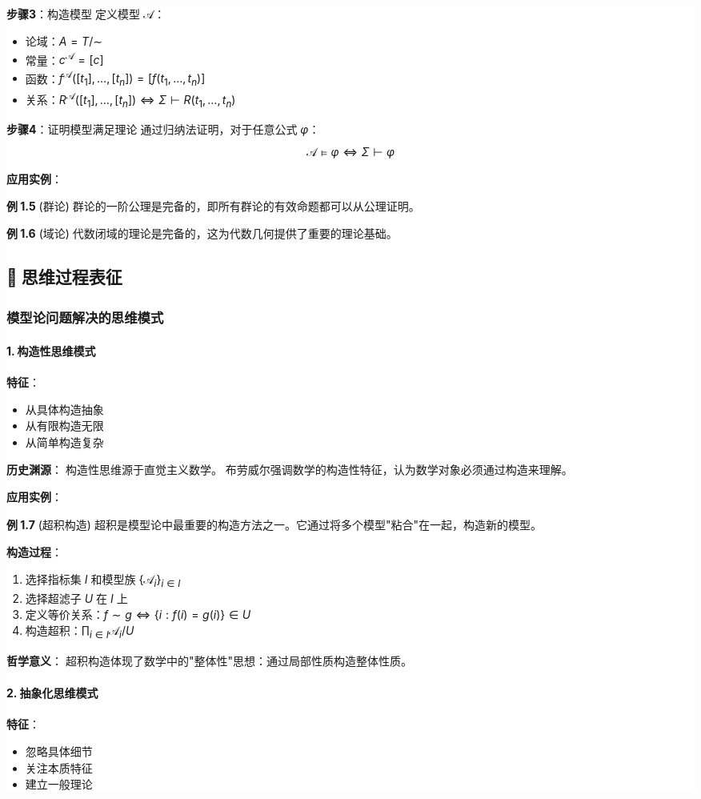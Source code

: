 **步骤3**：构造模型
定义模型 $\mathcal{A}$：

- 论域：$A = T / \sim$
- 常量：$c^{\mathcal{A}} = [c]$
- 函数：$f^{\mathcal{A}}([t_1], \ldots, [t_n]) = [f(t_1, \ldots, t_n)]$
- 关系：$R^{\mathcal{A}}([t_1], \ldots, [t_n]) \Leftrightarrow \Sigma \vdash R(t_1, \ldots, t_n)$

**步骤4**：证明模型满足理论
通过归纳法证明，对于任意公式 $\varphi$：
$$\mathcal{A} \models \varphi \Leftrightarrow \Sigma \vdash \varphi$$

**应用实例**：

**例 1.5** (群论)
群论的一阶公理是完备的，即所有群论的有效命题都可以从公理证明。

**例 1.6** (域论)
代数闭域的理论是完备的，这为代数几何提供了重要的理论基础。

## 🧠 思维过程表征

### 模型论问题解决的思维模式

#### 1. 构造性思维模式

**特征**：

- 从具体构造抽象
- 从有限构造无限
- 从简单构造复杂

**历史渊源**：
构造性思维源于直觉主义数学。
布劳威尔强调数学的构造性特征，认为数学对象必须通过构造来理解。

**应用实例**：

**例 1.7** (超积构造)
超积是模型论中最重要的构造方法之一。它通过将多个模型"粘合"在一起，构造新的模型。

**构造过程**：

1. 选择指标集 $I$ 和模型族 $\{\mathcal{A}_i\}_{i \in I}$
2. 选择超滤子 $U$ 在 $I$ 上
3. 定义等价关系：$f \sim g \Leftrightarrow \{i : f(i) = g(i)\} \in U$
4. 构造超积：$\prod_{i \in I} \mathcal{A}_i / U$

**哲学意义**：
超积构造体现了数学中的"整体性"思想：通过局部性质构造整体性质。

#### 2. 抽象化思维模式

**特征**：

- 忽略具体细节
- 关注本质特征
- 建立一般理论
